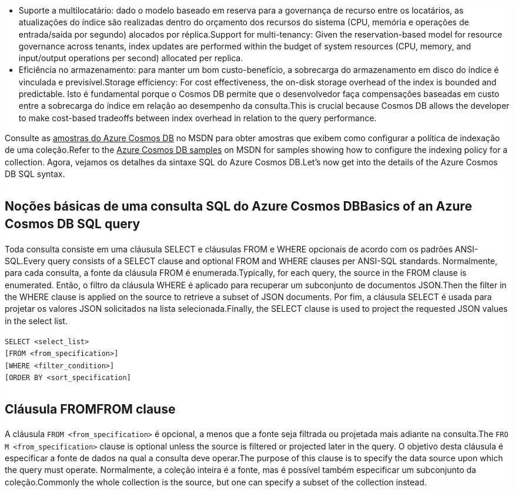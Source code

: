 * <span data-ttu-id="545b9-165">Suporte a multilocatário: dado o modelo baseado em reserva para a governança de recurso entre os locatários, as atualizações do índice são realizadas dentro do orçamento dos recursos do sistema (CPU, memória e operações de entrada/saída por segundo) alocados por réplica.</span><span class="sxs-lookup"><span data-stu-id="545b9-165">Support for multi-tenancy: Given the reservation-based model for resource governance across tenants, index updates are performed within the budget of system resources (CPU, memory, and input/output operations per second) allocated per replica.</span></span> 
* <span data-ttu-id="545b9-166">Eficiência no armazenamento: para manter um bom custo-benefício, a sobrecarga do armazenamento em disco do índice é vinculada e previsível.</span><span class="sxs-lookup"><span data-stu-id="545b9-166">Storage efficiency: For cost effectiveness, the on-disk storage overhead of the index is bounded and predictable.</span></span> <span data-ttu-id="545b9-167">Isto é fundamental porque o Cosmos DB permite que o desenvolvedor faça compensações baseadas em custo entre a sobrecarga do índice em relação ao desempenho da consulta.</span><span class="sxs-lookup"><span data-stu-id="545b9-167">This is crucial because Cosmos DB allows the developer to make cost-based tradeoffs between index overhead in relation to the query performance.</span></span>  

<span data-ttu-id="545b9-168">Consulte as [amostras do Azure Cosmos DB](https://github.com/Azure/azure-documentdb-net) no MSDN para obter amostras que exibem como configurar a política de indexação de uma coleção.</span><span class="sxs-lookup"><span data-stu-id="545b9-168">Refer to the [Azure Cosmos DB samples](https://github.com/Azure/azure-documentdb-net) on MSDN for samples showing how to configure the indexing policy for a collection.</span></span> <span data-ttu-id="545b9-169">Agora, vejamos os detalhes da sintaxe SQL do Azure Cosmos DB.</span><span class="sxs-lookup"><span data-stu-id="545b9-169">Let’s now get into the details of the Azure Cosmos DB SQL syntax.</span></span>

## <span data-ttu-id="545b9-170"><a id="Basics"></a>Noções básicas de uma consulta SQL do Azure Cosmos DB</span><span class="sxs-lookup"><span data-stu-id="545b9-170"><a id="Basics"></a>Basics of an Azure Cosmos DB SQL query</span></span>
<span data-ttu-id="545b9-171">Toda consulta consiste em uma cláusula SELECT e cláusulas FROM e WHERE opcionais de acordo com os padrões ANSI-SQL.</span><span class="sxs-lookup"><span data-stu-id="545b9-171">Every query consists of a SELECT clause and optional FROM and WHERE clauses per ANSI-SQL standards.</span></span> <span data-ttu-id="545b9-172">Normalmente, para cada consulta, a fonte da cláusula FROM é enumerada.</span><span class="sxs-lookup"><span data-stu-id="545b9-172">Typically, for each query, the source in the FROM clause is enumerated.</span></span> <span data-ttu-id="545b9-173">Então, o filtro da cláusula WHERE é aplicado para recuperar um subconjunto de documentos JSON.</span><span class="sxs-lookup"><span data-stu-id="545b9-173">Then the filter in the WHERE clause is applied on the source to retrieve a subset of JSON documents.</span></span> <span data-ttu-id="545b9-174">Por fim, a cláusula SELECT é usada para projetar os valores JSON solicitados na lista selecionada.</span><span class="sxs-lookup"><span data-stu-id="545b9-174">Finally, the SELECT clause is used to project the requested JSON values in the select list.</span></span>

    SELECT <select_list> 
    [FROM <from_specification>] 
    [WHERE <filter_condition>]
    [ORDER BY <sort_specification]    


## <span data-ttu-id="545b9-175"><a id="FromClause"></a>Cláusula FROM</span><span class="sxs-lookup"><span data-stu-id="545b9-175"><a id="FromClause"></a>FROM clause</span></span>
<span data-ttu-id="545b9-176">A cláusula `FROM <from_specification>` é opcional, a menos que a fonte seja filtrada ou projetada mais adiante na consulta.</span><span class="sxs-lookup"><span data-stu-id="545b9-176">The `FROM <from_specification>` clause is optional unless the source is filtered or projected later in the query.</span></span> <span data-ttu-id="545b9-177">O objetivo desta cláusula é especificar a fonte de dados na qual a consulta deve operar.</span><span class="sxs-lookup"><span data-stu-id="545b9-177">The purpose of this clause is to specify the data source upon which the query must operate.</span></span> <span data-ttu-id="545b9-178">Normalmente, a coleção inteira é a fonte, mas é possível também especificar um subconjunto da coleção.</span><span class="sxs-lookup"><span data-stu-id="545b9-178">Commonly the whole collection is the source, but one can specify a subset of the collection instead.</span></span> 

